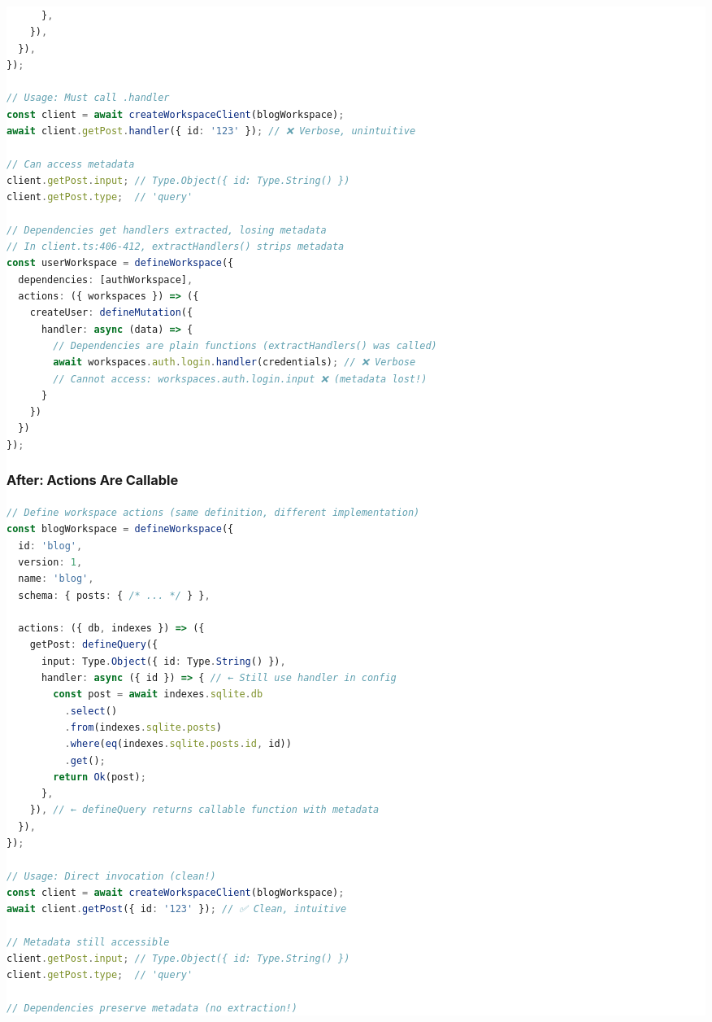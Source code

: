 ```typescript
      },
    }),
  }),
});

// Usage: Must call .handler
const client = await createWorkspaceClient(blogWorkspace);
await client.getPost.handler({ id: '123' }); // ❌ Verbose, unintuitive

// Can access metadata
client.getPost.input; // Type.Object({ id: Type.String() })
client.getPost.type;  // 'query'

// Dependencies get handlers extracted, losing metadata
// In client.ts:406-412, extractHandlers() strips metadata
const userWorkspace = defineWorkspace({
  dependencies: [authWorkspace],
  actions: ({ workspaces }) => ({
    createUser: defineMutation({
      handler: async (data) => {
        // Dependencies are plain functions (extractHandlers() was called)
        await workspaces.auth.login.handler(credentials); // ❌ Verbose
        // Cannot access: workspaces.auth.login.input ❌ (metadata lost!)
      }
    })
  })
});
```

### After: Actions Are Callable

```typescript
// Define workspace actions (same definition, different implementation)
const blogWorkspace = defineWorkspace({
  id: 'blog',
  version: 1,
  name: 'blog',
  schema: { posts: { /* ... */ } },

  actions: ({ db, indexes }) => ({
    getPost: defineQuery({
      input: Type.Object({ id: Type.String() }),
      handler: async ({ id }) => { // ← Still use handler in config
        const post = await indexes.sqlite.db
          .select()
          .from(indexes.sqlite.posts)
          .where(eq(indexes.sqlite.posts.id, id))
          .get();
        return Ok(post);
      },
    }), // ← defineQuery returns callable function with metadata
  }),
});

// Usage: Direct invocation (clean!)
const client = await createWorkspaceClient(blogWorkspace);
await client.getPost({ id: '123' }); // ✅ Clean, intuitive

// Metadata still accessible
client.getPost.input; // Type.Object({ id: Type.String() })
client.getPost.type;  // 'query'

// Dependencies preserve metadata (no extraction!)
```

  [Symbol.asyncDispose]: cleanup,
  [Symbol.asyncDispose]: cleanup,
  [Symbol.asyncDispose]: cleanup,
  [Symbol.asyncDispose]: cleanup,